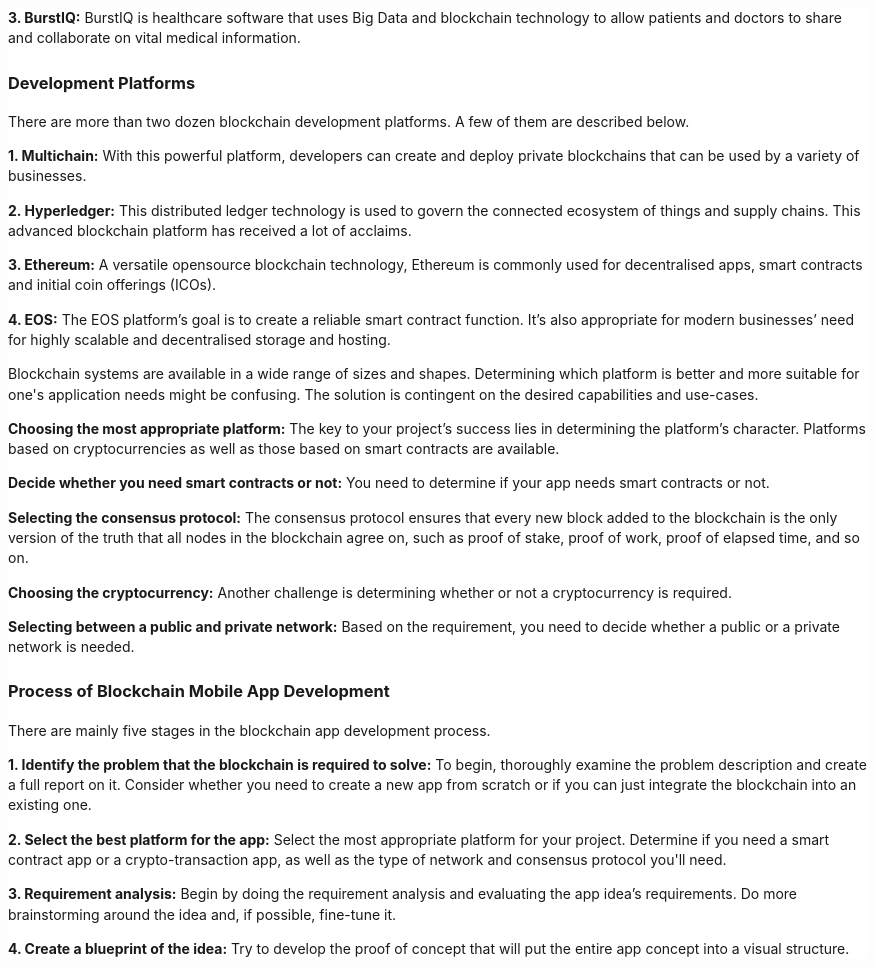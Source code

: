 **3. BurstIQ:** BurstIQ is healthcare software that uses Big Data and blockchain technology to allow patients and doctors to share and collaborate on vital medical information.

### Development Platforms

There are more than two dozen blockchain development platforms. A few of them are described below.

**1. Multichain:** With this powerful platform, developers can create and deploy private blockchains that can be used by a variety of businesses.

**2. Hyperledger:** This distributed ledger technology is used to govern the connected ecosystem of things and supply chains. This advanced blockchain platform has received a lot of acclaims.

**3. Ethereum:** A versatile opensource blockchain technology, Ethereum is commonly used for decentralised apps, smart contracts and initial coin offerings (ICOs).

**4. EOS:** The EOS platform’s goal is to create a reliable smart contract function. It’s also appropriate for modern businesses’ need for highly scalable and decentralised storage and hosting.

Blockchain systems are available in a wide range of sizes and shapes. Determining which platform is better and more suitable for one's application needs might be confusing. The solution is contingent on the desired capabilities and use-cases.

**Choosing the most appropriate platform:** The key to your project’s success lies in determining the platform’s character. Platforms based on cryptocurrencies as well as those based on smart contracts are available.

**Decide whether you need smart contracts or not:** You need to determine if your app needs smart contracts or not.

**Selecting the consensus protocol:** The consensus protocol ensures that every new block added to the blockchain is the only version of the truth that all nodes in the blockchain agree on, such as proof of stake, proof of work, proof of elapsed time, and so on.

**Choosing the cryptocurrency:** Another challenge is determining whether or not a cryptocurrency is required.

**Selecting between a public and private network:** Based on the requirement, you need to decide whether a public or a private network is needed.

### Process of Blockchain Mobile App Development

There are mainly five stages in the blockchain app development process.

**1. Identify the problem that the blockchain is required to solve:** To begin, thoroughly examine the problem description and create a full report on it. Consider whether you need to create a new app from scratch or if you can just integrate the blockchain into an existing one.

**2. Select the best platform for the app:** Select the most appropriate platform for your project. Determine if you need a smart contract app or a crypto-transaction app, as well as the type of network and consensus protocol you'll need.

**3. Requirement analysis:** Begin by doing the requirement analysis and evaluating the app idea’s requirements. Do more brainstorming around the idea and, if possible, fine-tune it.

**4. Create a blueprint of the idea:** Try to develop the proof of concept that will put the entire app concept into a visual structure.
